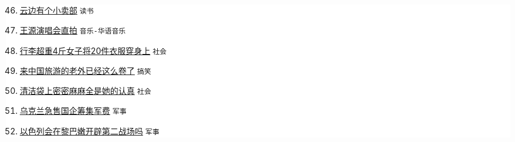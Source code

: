 46. [云边有个小卖部](https://m.weibo.cn/search?containerid=100103type%3D1%26t%3D10%26q%3D%E4%BA%91%E8%BE%B9%E6%9C%89%E4%B8%AA%E5%B0%8F%E5%8D%96%E9%83%A8&stream_entry_id=31&isnewpage=1&extparam=seat%3D1%26lcate%3D5001%26band_rank%3D44%26q%3D%25E4%25BA%2591%25E8%25BE%25B9%25E6%259C%2589%25E4%25B8%25AA%25E5%25B0%258F%25E5%258D%2596%25E9%2583%25A8%26dgr%3D0%26realpos%3D44%26stream_entry_id%3D31%26pos%3D44%26c_type%3D31%26flag%3D1%26cate%3D5001%26filter_type%3Drealtimehot%26display_time%3D1719062600%26pre_seqid%3D1719062600430023590133) `读书` 

47. [王源演唱会直拍](https://m.weibo.cn/search?containerid=100103type%3D1%26t%3D10%26q%3D%23%E7%8E%8B%E6%BA%90%E6%BC%94%E5%94%B1%E4%BC%9A%E7%9B%B4%E6%8B%8D%23&stream_entry_id=31&isnewpage=1&extparam=seat%3D1%26lcate%3D5001%26band_rank%3D45%26q%3D%2523%25E7%258E%258B%25E6%25BA%2590%25E6%25BC%2594%25E5%2594%25B1%25E4%25BC%259A%25E7%259B%25B4%25E6%258B%258D%2523%26dgr%3D0%26realpos%3D45%26stream_entry_id%3D31%26pos%3D45%26c_type%3D31%26flag%3D1%26cate%3D5001%26filter_type%3Drealtimehot%26display_time%3D1719062600%26pre_seqid%3D1719062600430023590133) `音乐-华语音乐` 

48. [行李超重4斤女子将20件衣服穿身上](https://m.weibo.cn/search?containerid=100103type%3D1%26t%3D10%26q%3D%23%E8%A1%8C%E6%9D%8E%E8%B6%85%E9%87%8D4%E6%96%A4%E5%A5%B3%E5%AD%90%E5%B0%8620%E4%BB%B6%E8%A1%A3%E6%9C%8D%E7%A9%BF%E8%BA%AB%E4%B8%8A%23&stream_entry_id=31&isnewpage=1&extparam=seat%3D1%26lcate%3D5001%26band_rank%3D46%26q%3D%2523%25E8%25A1%258C%25E6%259D%258E%25E8%25B6%2585%25E9%2587%258D4%25E6%2596%25A4%25E5%25A5%25B3%25E5%25AD%2590%25E5%25B0%258620%25E4%25BB%25B6%25E8%25A1%25A3%25E6%259C%258D%25E7%25A9%25BF%25E8%25BA%25AB%25E4%25B8%258A%2523%26dgr%3D0%26realpos%3D46%26stream_entry_id%3D31%26pos%3D46%26c_type%3D31%26flag%3D0%26cate%3D5001%26filter_type%3Drealtimehot%26display_time%3D1719062600%26pre_seqid%3D1719062600430023590133) `社会` 

49. [来中国旅游的老外已经这么卷了](https://m.weibo.cn/search?containerid=100103type%3D1%26t%3D10%26q%3D%23%E6%9D%A5%E4%B8%AD%E5%9B%BD%E6%97%85%E6%B8%B8%E7%9A%84%E8%80%81%E5%A4%96%E5%B7%B2%E7%BB%8F%E8%BF%99%E4%B9%88%E5%8D%B7%E4%BA%86%23&stream_entry_id=31&isnewpage=1&extparam=seat%3D1%26lcate%3D5001%26band_rank%3D47%26q%3D%2523%25E6%259D%25A5%25E4%25B8%25AD%25E5%259B%25BD%25E6%2597%2585%25E6%25B8%25B8%25E7%259A%2584%25E8%2580%2581%25E5%25A4%2596%25E5%25B7%25B2%25E7%25BB%258F%25E8%25BF%2599%25E4%25B9%2588%25E5%258D%25B7%25E4%25BA%2586%2523%26dgr%3D0%26realpos%3D47%26stream_entry_id%3D31%26pos%3D47%26c_type%3D31%26flag%3D0%26cate%3D5001%26filter_type%3Drealtimehot%26display_time%3D1719062600%26pre_seqid%3D1719062600430023590133) `搞笑` 

50. [清洁袋上密密麻麻全是她的认真](https://m.weibo.cn/search?containerid=100103type%3D1%26t%3D10%26q%3D%23%E6%B8%85%E6%B4%81%E8%A2%8B%E4%B8%8A%E5%AF%86%E5%AF%86%E9%BA%BB%E9%BA%BB%E5%85%A8%E6%98%AF%E5%A5%B9%E7%9A%84%E8%AE%A4%E7%9C%9F%23&stream_entry_id=31&isnewpage=1&extparam=seat%3D1%26lcate%3D5001%26band_rank%3D48%26q%3D%2523%25E6%25B8%2585%25E6%25B4%2581%25E8%25A2%258B%25E4%25B8%258A%25E5%25AF%2586%25E5%25AF%2586%25E9%25BA%25BB%25E9%25BA%25BB%25E5%2585%25A8%25E6%2598%25AF%25E5%25A5%25B9%25E7%259A%2584%25E8%25AE%25A4%25E7%259C%259F%2523%26dgr%3D0%26realpos%3D48%26stream_entry_id%3D31%26pos%3D48%26c_type%3D31%26flag%3D32768%26cate%3D5001%26filter_type%3Drealtimehot%26display_time%3D1719062600%26pre_seqid%3D1719062600430023590133) `社会` 

51. [乌克兰急售国企筹集军费](https://m.weibo.cn/search?containerid=100103type%3D1%26t%3D10%26q%3D%23%E4%B9%8C%E5%85%8B%E5%85%B0%E6%80%A5%E5%94%AE%E5%9B%BD%E4%BC%81%E7%AD%B9%E9%9B%86%E5%86%9B%E8%B4%B9%23&stream_entry_id=31&isnewpage=1&extparam=seat%3D1%26lcate%3D5001%26band_rank%3D49%26q%3D%2523%25E4%25B9%258C%25E5%2585%258B%25E5%2585%25B0%25E6%2580%25A5%25E5%2594%25AE%25E5%259B%25BD%25E4%25BC%2581%25E7%25AD%25B9%25E9%259B%2586%25E5%2586%259B%25E8%25B4%25B9%2523%26dgr%3D0%26realpos%3D49%26stream_entry_id%3D31%26pos%3D49%26c_type%3D31%26flag%3D0%26cate%3D5001%26filter_type%3Drealtimehot%26display_time%3D1719062600%26pre_seqid%3D1719062600430023590133) `军事` 

52. [以色列会在黎巴嫩开辟第二战场吗](https://m.weibo.cn/search?containerid=100103type%3D1%26t%3D10%26q%3D%23%E4%BB%A5%E8%89%B2%E5%88%97%E4%BC%9A%E5%9C%A8%E9%BB%8E%E5%B7%B4%E5%AB%A9%E5%BC%80%E8%BE%9F%E7%AC%AC%E4%BA%8C%E6%88%98%E5%9C%BA%E5%90%97%23&stream_entry_id=31&isnewpage=1&extparam=seat%3D1%26lcate%3D5001%26band_rank%3D50%26q%3D%2523%25E4%25BB%25A5%25E8%2589%25B2%25E5%2588%2597%25E4%25BC%259A%25E5%259C%25A8%25E9%25BB%258E%25E5%25B7%25B4%25E5%25AB%25A9%25E5%25BC%2580%25E8%25BE%259F%25E7%25AC%25AC%25E4%25BA%258C%25E6%2588%2598%25E5%259C%25BA%25E5%2590%2597%2523%26dgr%3D0%26realpos%3D50%26stream_entry_id%3D31%26pos%3D50%26c_type%3D31%26flag%3D1%26cate%3D5001%26filter_type%3Drealtimehot%26display_time%3D1719062600%26pre_seqid%3D1719062600430023590133) `军事` 
